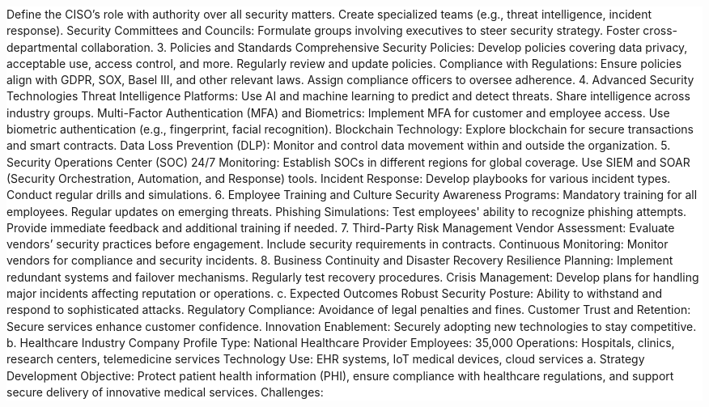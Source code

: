 Define the CISO’s role with authority over all security matters.
Create specialized teams (e.g., threat intelligence, incident response).
Security Committees and Councils:
Formulate groups involving executives to steer security strategy.
Foster cross-departmental collaboration.
3. Policies and Standards
Comprehensive Security Policies:
Develop policies covering data privacy, acceptable use, access control, and more.
Regularly review and update policies.
Compliance with Regulations:
Ensure policies align with GDPR, SOX, Basel III, and other relevant laws.
Assign compliance officers to oversee adherence.
4. Advanced Security Technologies
Threat Intelligence Platforms:
Use AI and machine learning to predict and detect threats.
Share intelligence across industry groups.
Multi-Factor Authentication (MFA) and Biometrics:
Implement MFA for customer and employee access.
Use biometric authentication (e.g., fingerprint, facial recognition).
Blockchain Technology:
Explore blockchain for secure transactions and smart contracts.
Data Loss Prevention (DLP):
Monitor and control data movement within and outside the organization.
5. Security Operations Center (SOC)
24/7 Monitoring:
Establish SOCs in different regions for global coverage.
Use SIEM and SOAR (Security Orchestration, Automation, and Response) tools.
Incident Response:
Develop playbooks for various incident types.
Conduct regular drills and simulations.
6. Employee Training and Culture
Security Awareness Programs:
Mandatory training for all employees.
Regular updates on emerging threats.
Phishing Simulations:
Test employees' ability to recognize phishing attempts.
Provide immediate feedback and additional training if needed.
7. Third-Party Risk Management
Vendor Assessment:
Evaluate vendors’ security practices before engagement.
Include security requirements in contracts.
Continuous Monitoring:
Monitor vendors for compliance and security incidents.
8. Business Continuity and Disaster Recovery
Resilience Planning:
Implement redundant systems and failover mechanisms.
Regularly test recovery procedures.
Crisis Management:
Develop plans for handling major incidents affecting reputation or operations.
c. Expected Outcomes
Robust Security Posture: Ability to withstand and respond to sophisticated attacks.
Regulatory Compliance: Avoidance of legal penalties and fines.
Customer Trust and Retention: Secure services enhance customer confidence.
Innovation Enablement: Securely adopting new technologies to stay competitive.
b. Healthcare Industry
Company Profile
Type: National Healthcare Provider
Employees: 35,000
Operations: Hospitals, clinics, research centers, telemedicine services
Technology Use: EHR systems, IoT medical devices, cloud services
a. Strategy Development
Objective: Protect patient health information (PHI), ensure compliance with healthcare regulations, and support secure delivery of innovative medical services.
Challenges:
